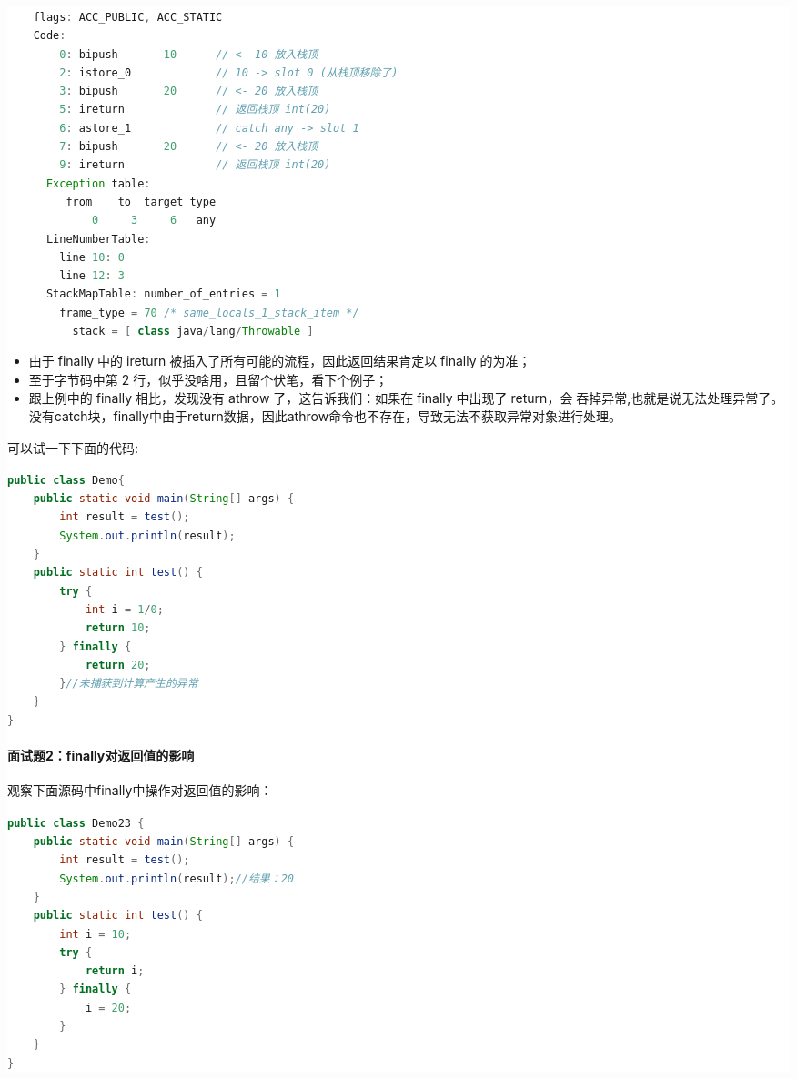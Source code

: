 ```java
    flags: ACC_PUBLIC, ACC_STATIC
    Code:
        0: bipush 		10 		// <- 10 放入栈顶
        2: istore_0 			// 10 -> slot 0 (从栈顶移除了)
        3: bipush 		20 		// <- 20 放入栈顶
        5: ireturn 				// 返回栈顶 int(20)
        6: astore_1 			// catch any -> slot 1
        7: bipush 		20 		// <- 20 放入栈顶
        9: ireturn 				// 返回栈顶 int(20)
      Exception table:
         from    to  target type
             0     3     6   any
      LineNumberTable:
        line 10: 0
        line 12: 3
      StackMapTable: number_of_entries = 1
        frame_type = 70 /* same_locals_1_stack_item */
          stack = [ class java/lang/Throwable ]
```

* 由于 finally 中的 ireturn 被插入了所有可能的流程，因此返回结果肯定以 finally 的为准；
* 至于字节码中第 2 行，似乎没啥用，且留个伏笔，看下个例子；
* 跟上例中的 finally 相比，发现没有 athrow 了，这告诉我们：如果在 finally 中出现了 return，会
  吞掉异常,也就是说无法处理异常了。没有catch块，finally中由于return数据，因此athrow命令也不存在，导致无法不获取异常对象进行处理。

可以试一下下面的代码:

```java
public class Demo{
    public static void main(String[] args) {
        int result = test();
        System.out.println(result);
    }
    public static int test() {
        try {
            int i = 1/0;
            return 10;
        } finally {
            return 20;
        }//未捕获到计算产生的异常
    }
}    

```

#### 面试题2：finally对返回值的影响

观察下面源码中finally中操作对返回值的影响：

```java
public class Demo23 {
    public static void main(String[] args) {
        int result = test();
        System.out.println(result);//结果：20
    }
    public static int test() {
        int i = 10;
        try {
            return i;
        } finally {
            i = 20;
        }
    }
}
```

